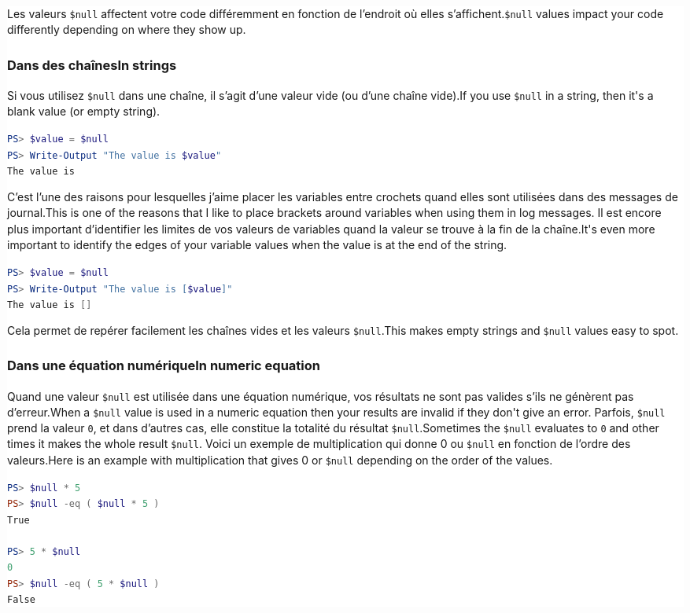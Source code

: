 <span data-ttu-id="8e6c4-125">Les valeurs `$null` affectent votre code différemment en fonction de l’endroit où elles s’affichent.</span><span class="sxs-lookup"><span data-stu-id="8e6c4-125">`$null` values impact your code differently depending on where they show up.</span></span>

### <a name="in-strings"></a><span data-ttu-id="8e6c4-126">Dans des chaînes</span><span class="sxs-lookup"><span data-stu-id="8e6c4-126">In strings</span></span>

<span data-ttu-id="8e6c4-127">Si vous utilisez `$null` dans une chaîne, il s’agit d’une valeur vide (ou d’une chaîne vide).</span><span class="sxs-lookup"><span data-stu-id="8e6c4-127">If you use `$null` in a string, then it's a blank value (or empty string).</span></span>

```powershell
PS> $value = $null
PS> Write-Output "The value is $value"
The value is
```

<span data-ttu-id="8e6c4-128">C’est l’une des raisons pour lesquelles j’aime placer les variables entre crochets quand elles sont utilisées dans des messages de journal.</span><span class="sxs-lookup"><span data-stu-id="8e6c4-128">This is one of the reasons that I like to place brackets around variables when using them in log messages.</span></span> <span data-ttu-id="8e6c4-129">Il est encore plus important d’identifier les limites de vos valeurs de variables quand la valeur se trouve à la fin de la chaîne.</span><span class="sxs-lookup"><span data-stu-id="8e6c4-129">It's even more important to identify the edges of your variable values when the value is at the end of the string.</span></span>

```powershell
PS> $value = $null
PS> Write-Output "The value is [$value]"
The value is []
```

<span data-ttu-id="8e6c4-130">Cela permet de repérer facilement les chaînes vides et les valeurs `$null`.</span><span class="sxs-lookup"><span data-stu-id="8e6c4-130">This makes empty strings and `$null` values easy to spot.</span></span>

### <a name="in-numeric-equation"></a><span data-ttu-id="8e6c4-131">Dans une équation numérique</span><span class="sxs-lookup"><span data-stu-id="8e6c4-131">In numeric equation</span></span>

<span data-ttu-id="8e6c4-132">Quand une valeur `$null` est utilisée dans une équation numérique, vos résultats ne sont pas valides s’ils ne génèrent pas d’erreur.</span><span class="sxs-lookup"><span data-stu-id="8e6c4-132">When a `$null` value is used in a numeric equation then your results are invalid if they don't give an error.</span></span> <span data-ttu-id="8e6c4-133">Parfois, `$null` prend la valeur `0`, et dans d’autres cas, elle constitue la totalité du résultat `$null`.</span><span class="sxs-lookup"><span data-stu-id="8e6c4-133">Sometimes the `$null` evaluates to `0` and other times it makes the whole result `$null`.</span></span>
<span data-ttu-id="8e6c4-134">Voici un exemple de multiplication qui donne 0 ou `$null` en fonction de l’ordre des valeurs.</span><span class="sxs-lookup"><span data-stu-id="8e6c4-134">Here is an example with multiplication that gives 0 or `$null` depending on the order of the values.</span></span>

```powershell
PS> $null * 5
PS> $null -eq ( $null * 5 )
True

PS> 5 * $null
0
PS> $null -eq ( 5 * $null )
False
```


[Version d’origine]: https://powershellexplained.com/2018-12-23-Powershell-null-everything-you-wanted-to-know/
[original version]: https://powershellexplained.com/2018-12-23-Powershell-null-everything-you-wanted-to-know/
[powershellexplained.com]: https://powershellexplained.com/
[@KevinMarquette]: https://twitter.com/KevinMarquette
[bon billet]: https://blog.iisreset.me/schrodingers-argumentlist
[good post]: https://blog.iisreset.me/schrodingers-argumentlist
[PSScriptAnalyzer]: https://www.powershellgallery.com/packages/PSScriptAnalyzer
[System.Management.Automation.Internal.AutomationNull]: /dotnet/api/system.management.automation.internal.automationnull